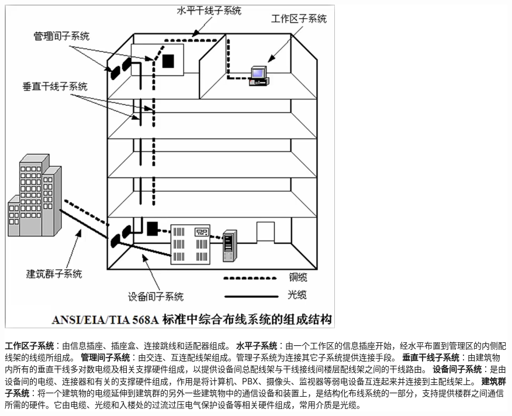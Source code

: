 <img src="系统架构师笔记.assets/image-20250419174652001.png" alt="image-20250419174652001" style="zoom:67%;" />

**工作区子系统**：由信息插座、插座盒、连接跳线和适配器组成。 
**水平子系统**：由一个工作区的信息插座开始，经水平布置到管理区的内侧配线架的线缆所组成。 
**管理间子系统**：由交连、互连配线架组成。管理子系统为连接其它子系统提供连接手段。
**垂直干线子系统**：由建筑物内所有的垂直干线多对数电缆及相关支撑硬件组成，以提供设备间总配线架与干线接线间楼层配线架之间的干线路由。 
**设备间子系统**：是由设备间的电缆、连接器和有关的支撑硬件组成，作用是将计算机、PBX、摄像头、监视器等弱电设备互连起来并连接到主配线架上。 
**建筑群子系统**：将一个建筑物的电缆延伸到建筑群的另外一些建筑物中的通信设备和装置上，是结构化布线系统的一部分，支持提供楼群之间通信所需的硬件。它由电缆、光缆和入楼处的过流过压电气保护设备等相关硬件组成，常用介质是光缆。
